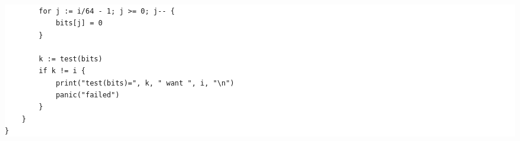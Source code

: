 ```
		for j := i/64 - 1; j >= 0; j-- {
			bits[j] = 0
		}

		k := test(bits)
		if k != i {
			print("test(bits)=", k, " want ", i, "\n")
			panic("failed")
		}
	}
}
```